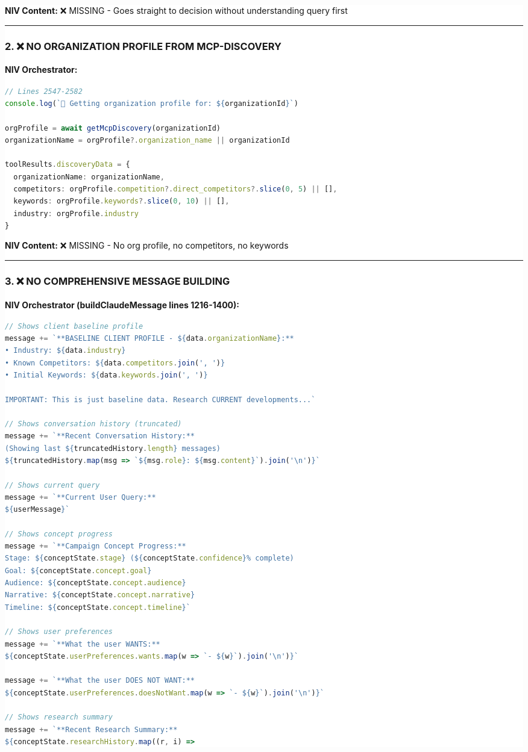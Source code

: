 **NIV Content:** ❌ MISSING - Goes straight to decision without understanding query first

---

### 2. ❌ NO ORGANIZATION PROFILE FROM MCP-DISCOVERY

**NIV Orchestrator:**
```typescript
// Lines 2547-2582
console.log(`🎯 Getting organization profile for: ${organizationId}`)

orgProfile = await getMcpDiscovery(organizationId)
organizationName = orgProfile?.organization_name || organizationId

toolResults.discoveryData = {
  organizationName: organizationName,
  competitors: orgProfile.competition?.direct_competitors?.slice(0, 5) || [],
  keywords: orgProfile.keywords?.slice(0, 10) || [],
  industry: orgProfile.industry
}
```

**NIV Content:** ❌ MISSING - No org profile, no competitors, no keywords

---

### 3. ❌ NO COMPREHENSIVE MESSAGE BUILDING

**NIV Orchestrator (buildClaudeMessage lines 1216-1400):**
```typescript
// Shows client baseline profile
message += `**BASELINE CLIENT PROFILE - ${data.organizationName}:**
• Industry: ${data.industry}
• Known Competitors: ${data.competitors.join(', ')}
• Initial Keywords: ${data.keywords.join(', ')}

IMPORTANT: This is just baseline data. Research CURRENT developments...`

// Shows conversation history (truncated)
message += `**Recent Conversation History:**
(Showing last ${truncatedHistory.length} messages)
${truncatedHistory.map(msg => `${msg.role}: ${msg.content}`).join('\n')}`

// Shows current query
message += `**Current User Query:**
${userMessage}`

// Shows concept progress
message += `**Campaign Concept Progress:**
Stage: ${conceptState.stage} (${conceptState.confidence}% complete)
Goal: ${conceptState.concept.goal}
Audience: ${conceptState.concept.audience}
Narrative: ${conceptState.concept.narrative}
Timeline: ${conceptState.concept.timeline}`

// Shows user preferences
message += `**What the user WANTS:**
${conceptState.userPreferences.wants.map(w => `- ${w}`).join('\n')}`

message += `**What the user DOES NOT WANT:**
${conceptState.userPreferences.doesNotWant.map(w => `- ${w}`).join('\n')}`

// Shows research summary
message += `**Recent Research Summary:**
${conceptState.researchHistory.map((r, i) =>
```